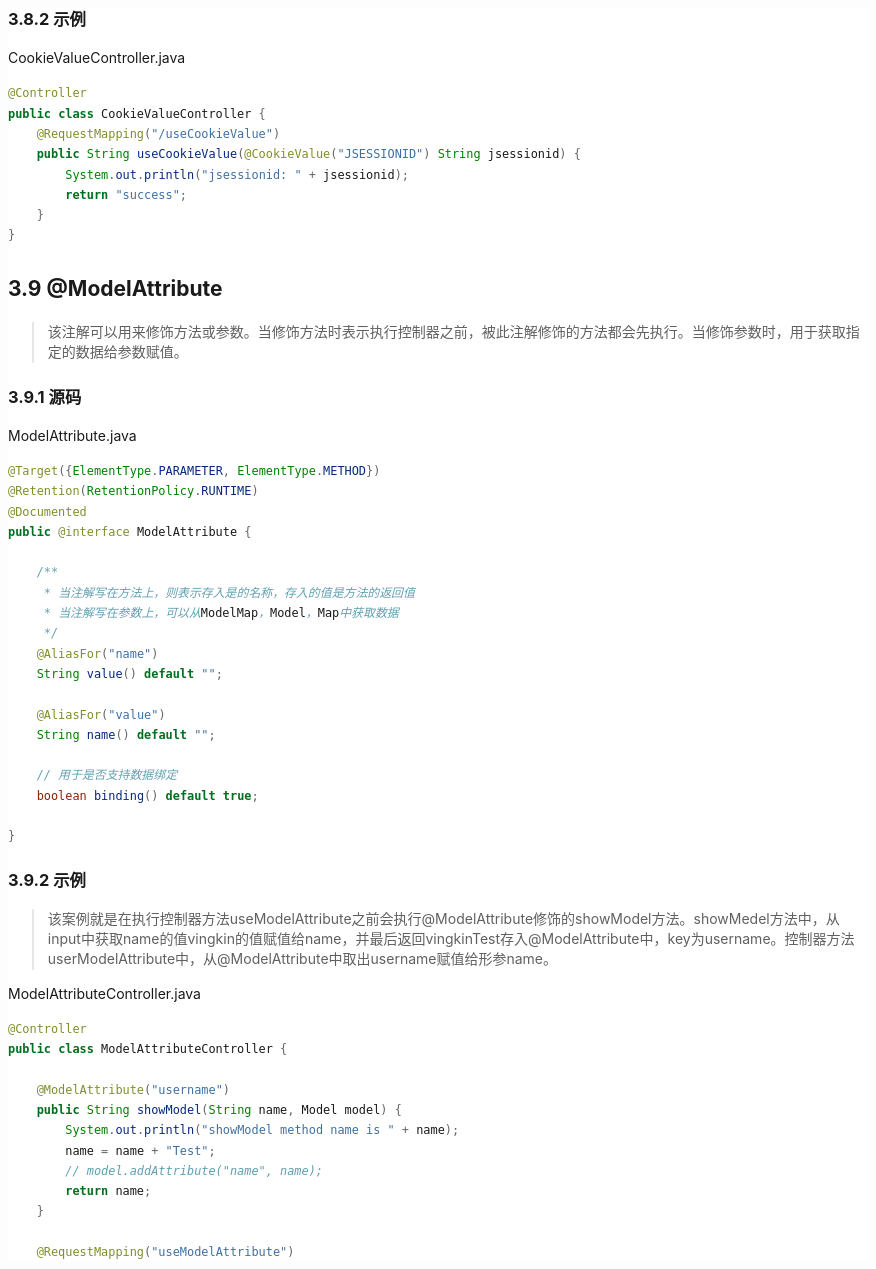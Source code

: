 ### 3.8.2 示例

CookieValueController.java

```java
@Controller
public class CookieValueController {
    @RequestMapping("/useCookieValue")
    public String useCookieValue(@CookieValue("JSESSIONID") String jsessionid) {
        System.out.println("jsessionid: " + jsessionid);
        return "success";
    }
}
```

## 3.9 @ModelAttribute

> 该注解可以用来修饰方法或参数。当修饰方法时表示执行控制器之前，被此注解修饰的方法都会先执行。当修饰参数时，用于获取指定的数据给参数赋值。

### 3.9.1 源码

ModelAttribute.java

```java
@Target({ElementType.PARAMETER, ElementType.METHOD})
@Retention(RetentionPolicy.RUNTIME)
@Documented
public @interface ModelAttribute {
    
	/**
	 * 当注解写在方法上，则表示存入是的名称，存入的值是方法的返回值
	 * 当注解写在参数上，可以从ModelMap，Model，Map中获取数据
	 */
    @AliasFor("name")
    String value() default "";

    @AliasFor("value")
    String name() default "";

    // 用于是否支持数据绑定
    boolean binding() default true;

}
```

### 3.9.2 示例

> 该案例就是在执行控制器方法useModelAttribute之前会执行@ModelAttribute修饰的showModel方法。showMedel方法中，从input中获取name的值vingkin的值赋值给name，并最后返回vingkinTest存入@ModelAttribute中，key为username。控制器方法userModelAttribute中，从@ModelAttribute中取出username赋值给形参name。

ModelAttributeController.java

```java
@Controller
public class ModelAttributeController {

    @ModelAttribute("username")
    public String showModel(String name, Model model) {
        System.out.println("showModel method name is " + name);
        name = name + "Test";
        // model.addAttribute("name", name);
        return name;
    }

    @RequestMapping("useModelAttribute")
```